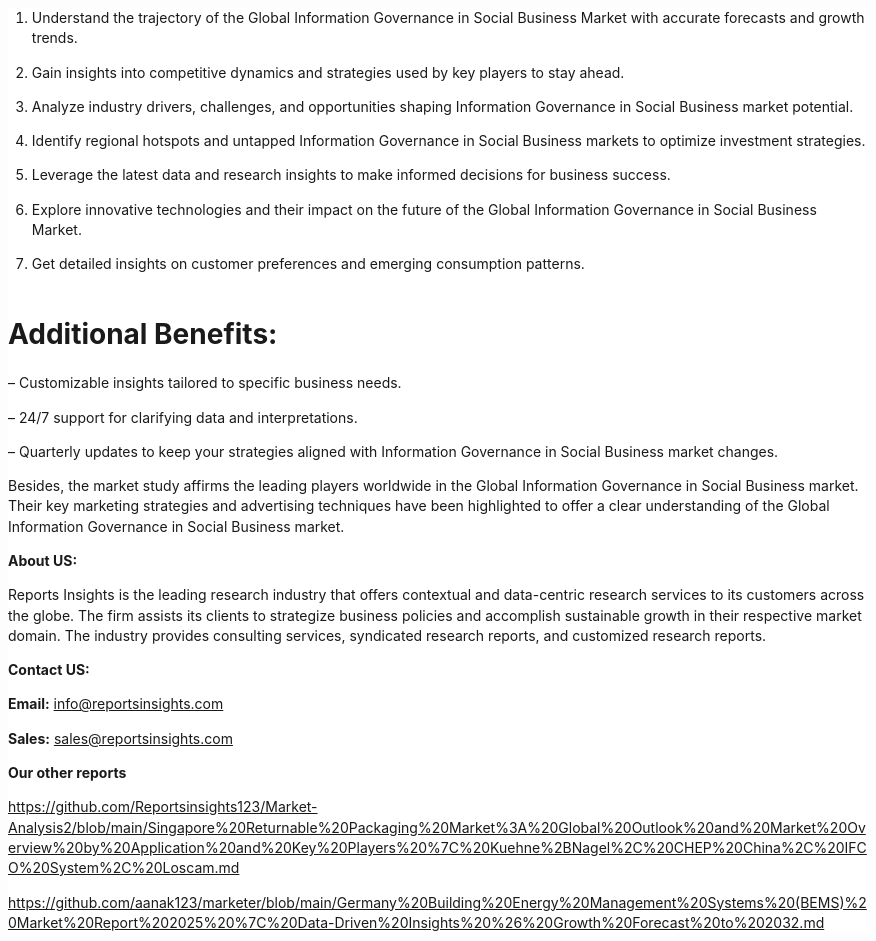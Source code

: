 1. Understand the trajectory of the Global Information Governance in Social Business Market with accurate forecasts and growth trends.

2. Gain insights into competitive dynamics and strategies used by key players to stay ahead.

3. Analyze industry drivers, challenges, and opportunities shaping Information Governance in Social Business market potential.

4. Identify regional hotspots and untapped Information Governance in Social Business markets to optimize investment strategies.

5. Leverage the latest data and research insights to make informed decisions for business success.

6. Explore innovative technologies and their impact on the future of the Global Information Governance in Social Business Market.

7. Get detailed insights on customer preferences and emerging consumption patterns.

# <strong>Additional Benefits:</strong>

– Customizable insights tailored to specific business needs.

– 24/7 support for clarifying data and interpretations.

– Quarterly updates to keep your strategies aligned with Information Governance in Social Business market changes.

Besides, the market study affirms the leading players worldwide in the Global Information Governance in Social Business market. Their key marketing strategies and advertising techniques have been highlighted to offer a clear understanding of the Global Information Governance in Social Business market.

<strong><strong>About US</strong>:</strong>

Reports Insights is the leading research industry that offers contextual and data-centric research services to its customers across the globe. The firm assists its clients to strategize business policies and accomplish sustainable growth in their respective market domain. The industry provides consulting services, syndicated research reports, and customized research reports.

<strong>Contact US:</strong>

<p class=><b>Email:</b> <a href=mailto:info@reportsinsights.com>info@reportsinsights.com</a></p>
<p class=><b>Sales:</b> <a href=mailto:sales@reportsinsights.com>sales@reportsinsights.com</a></p>

<strong>Our other reports</strong>

<a href=https://github.com/Reportsinsights123/Market-Analysis2/blob/main/Singapore%20Returnable%20Packaging%20Market%3A%20Global%20Outlook%20and%20Market%20Overview%20by%20Application%20and%20Key%20Players%20%7C%20Kuehne%2BNagel%2C%20CHEP%20China%2C%20IFCO%20System%2C%20Loscam.md>https://github.com/Reportsinsights123/Market-Analysis2/blob/main/Singapore%20Returnable%20Packaging%20Market%3A%20Global%20Outlook%20and%20Market%20Overview%20by%20Application%20and%20Key%20Players%20%7C%20Kuehne%2BNagel%2C%20CHEP%20China%2C%20IFCO%20System%2C%20Loscam.md</a>

<a href=https://github.com/aanak123/marketer/blob/main/Germany%20Building%20Energy%20Management%20Systems%20(BEMS)%20Market%20Report%202025%20%7C%20Data-Driven%20Insights%20%26%20Growth%20Forecast%20to%202032.md>https://github.com/aanak123/marketer/blob/main/Germany%20Building%20Energy%20Management%20Systems%20(BEMS)%20Market%20Report%202025%20%7C%20Data-Driven%20Insights%20%26%20Growth%20Forecast%20to%202032.md</a>
